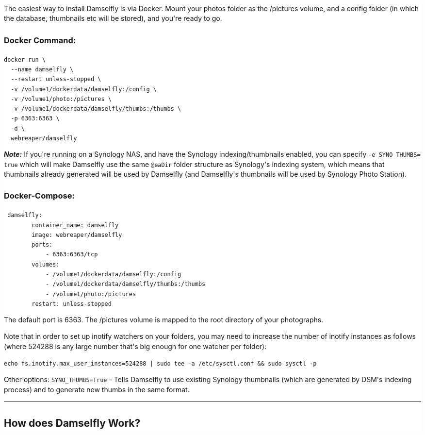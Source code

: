 The easiest way to install Damselfly is via Docker. Mount your photos folder as the /pictures volume, and a config 
folder (in which the database, thumbnails etc will be stored), and you're ready to go.

### Docker Command:
```
docker run \
  --name damselfly \
  --restart unless-stopped \
  -v /volume1/dockerdata/damselfly:/config \
  -v /volume1/photo:/pictures \
  -v /volume1/dockerdata/damselfly/thumbs:/thumbs \
  -p 6363:6363 \
  -d \
  webreaper/damselfly
```

**_Note:_** If you're running on a Synology NAS, and have the Synology indexing/thumbnails enabled, you can specify `-e SYNO_THUMBS=true` which will make Damselfly use the same `@eaDir` folder structure as Synology's indexing system, which means that thumbnails already generated will be used by Damselfly (and Damselfly's thumbnails will be used by Synology Photo Station).


### Docker-Compose: 
```
 damselfly: 
        container_name: damselfly
        image: webreaper/damselfly
        ports:
            - 6363:6363/tcp
        volumes:
            - /volume1/dockerdata/damselfly:/config
            - /volume1/dockerdata/damselfly/thumbs:/thumbs
            - /volume1/photo:/pictures 
        restart: unless-stopped
```

The default port is 6363. The /pictures volume is mapped to the root directory of your photographs. 

Note that in order to set up inotify watchers on your folders, you may need to increase the number of inotify instances as follows (where 524288 is any large number that's big enough for one watcher per folder):

```
echo fs.inotify.max_user_instances=524288 | sudo tee -a /etc/sysctl.conf && sudo sysctl -p
```

Other options:
`SYNO_THUMBS=True` - Tells Damselfly to use existing Synology thumbnails (which are generated by DSM's indexing process) and to generate new thumbs in the same format.

---

## How does Damselfly Work?
